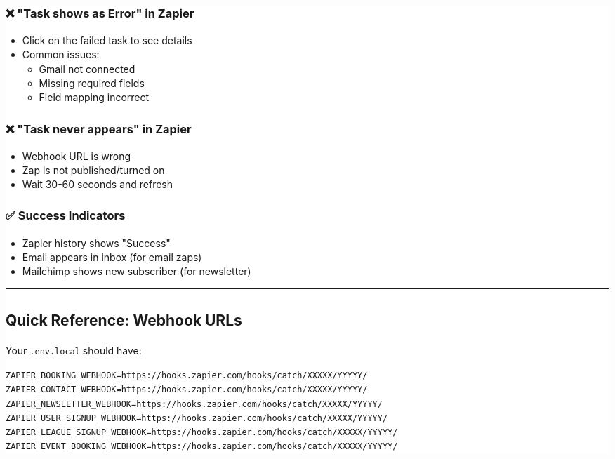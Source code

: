 ### ❌ "Task shows as Error" in Zapier
- Click on the failed task to see details
- Common issues:
  - Gmail not connected
  - Missing required fields
  - Field mapping incorrect

### ❌ "Task never appears" in Zapier
- Webhook URL is wrong
- Zap is not published/turned on
- Wait 30-60 seconds and refresh

### ✅ Success Indicators
- Zapier history shows "Success"
- Email appears in inbox (for email zaps)
- Mailchimp shows new subscriber (for newsletter)

---

## Quick Reference: Webhook URLs

Your `.env.local` should have:

```env
ZAPIER_BOOKING_WEBHOOK=https://hooks.zapier.com/hooks/catch/XXXXX/YYYYY/
ZAPIER_CONTACT_WEBHOOK=https://hooks.zapier.com/hooks/catch/XXXXX/YYYYY/
ZAPIER_NEWSLETTER_WEBHOOK=https://hooks.zapier.com/hooks/catch/XXXXX/YYYYY/
ZAPIER_USER_SIGNUP_WEBHOOK=https://hooks.zapier.com/hooks/catch/XXXXX/YYYYY/
ZAPIER_LEAGUE_SIGNUP_WEBHOOK=https://hooks.zapier.com/hooks/catch/XXXXX/YYYYY/
ZAPIER_EVENT_BOOKING_WEBHOOK=https://hooks.zapier.com/hooks/catch/XXXXX/YYYYY/
```

